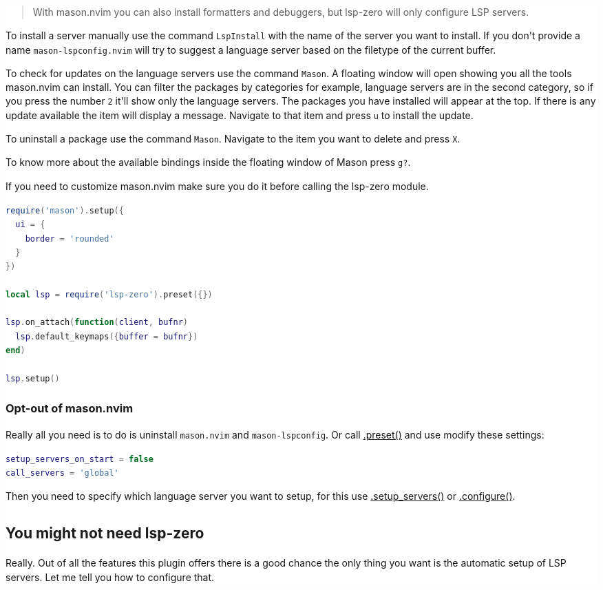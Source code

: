 > With mason.nvim you can also install formatters and debuggers, but lsp-zero will only configure LSP servers.

To install a server manually use the command `LspInstall` with the name of the server you want to install. If you don't provide a name `mason-lspconfig.nvim` will try to suggest a language server based on the filetype of the current buffer.

To check for updates on the language servers use the command `Mason`. A floating window will open showing you all the tools mason.nvim can install. You can filter the packages by categories for example, language servers are in the second category, so if you press the number `2` it'll show only the language servers. The packages you have installed will appear at the top. If there is any update available the item will display a message. Navigate to that item and press `u` to install the update.

To uninstall a package use the command `Mason`. Navigate to the item you want to delete and press `X`.

To know more about the available bindings inside the floating window of Mason press `g?`.

If you need to customize mason.nvim make sure you do it before calling the lsp-zero module.

```lua
require('mason').setup({
  ui = {
    border = 'rounded'
  }
})

local lsp = require('lsp-zero').preset({})

lsp.on_attach(function(client, bufnr)
  lsp.default_keymaps({buffer = bufnr})
end)

lsp.setup()
```

### Opt-out of mason.nvim

Really all you need is to do is uninstall `mason.nvim` and `mason-lspconfig`. Or call [.preset()](https://github.com/VonHeikemen/lsp-zero.nvim/blob/v2.x/doc/md/api-reference.md#lua-api#presetopts) and use modify these settings:

```lua
setup_servers_on_start = false
call_servers = 'global'
```

Then you need to specify which language server you want to setup, for this use [.setup_servers()](https://github.com/VonHeikemen/lsp-zero.nvim/blob/v2.x/doc/md/api-reference.md#lua-api#setup_serverslist) or [.configure()](https://github.com/VonHeikemen/lsp-zero.nvim/blob/v2.x/doc/md/api-reference.md#lua-api#configurename-opts).

## You might not need lsp-zero

Really. Out of all the features this plugin offers there is a good chance the only thing you want is the automatic setup of LSP servers. Let me tell you how to configure that.
